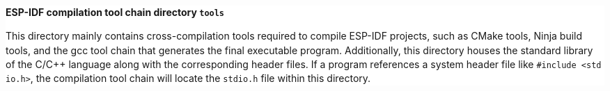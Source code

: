 **ESP-IDF compilation tool chain directory `tools`**

This directory mainly contains cross-compilation tools required
to compile ESP-IDF projects, such as CMake tools, Ninja build
tools, and the gcc tool chain that generates the final
executable program. Additionally, this directory houses the
standard library of the C/C++ language along with the
corresponding header files. If a program references a system
header file like `#include <stdio.h>`, the compilation tool
chain will locate the `stdio.h` file within this directory.

